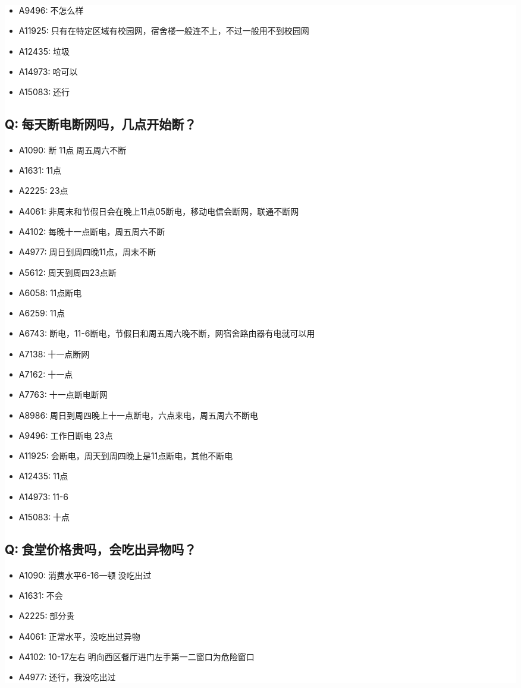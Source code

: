 - A9496: 不怎么样

- A11925: 只有在特定区域有校园网，宿舍楼一般连不上，不过一般用不到校园网

- A12435: 垃圾

- A14973: 哈可以

- A15083: 还行

## Q: 每天断电断网吗，几点开始断？

- A1090: 断 11点 周五周六不断

- A1631: 11点

- A2225: 23点

- A4061: 非周末和节假日会在晚上11点05断电，移动电信会断网，联通不断网

- A4102: 每晚十一点断电，周五周六不断

- A4977: 周日到周四晚11点，周末不断

- A5612: 周天到周四23点断

- A6058: 11点断电

- A6259: 11点

- A6743: 断电，11-6断电，节假日和周五周六晚不断，网宿舍路由器有电就可以用

- A7138: 十一点断网

- A7162: 十一点

- A7763: 十一点断电断网

- A8986: 周日到周四晚上十一点断电，六点来电，周五周六不断电

- A9496: 工作日断电 23点

- A11925: 会断电，周天到周四晚上是11点断电，其他不断电

- A12435: 11点

- A14973: 11-6

- A15083: 十点

## Q: 食堂价格贵吗，会吃出异物吗？

- A1090: 消费水平6-16一顿 没吃出过

- A1631: 不会

- A2225: 部分贵

- A4061: 正常水平，没吃出过异物

- A4102: 10-17左右   明向西区餐厅进门左手第一二窗口为危险窗口

- A4977: 还行，我没吃出过
